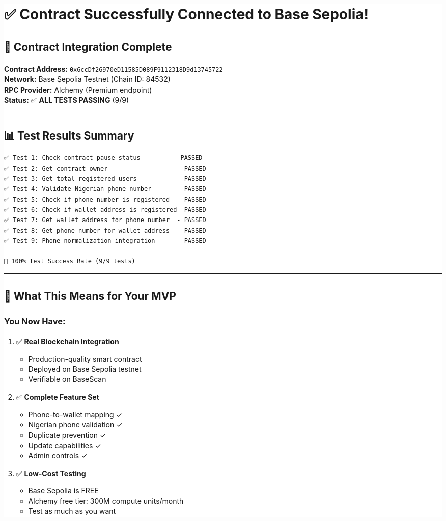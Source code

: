 # ✅ Contract Successfully Connected to Base Sepolia!

## 🎉 Contract Integration Complete

**Contract Address:** `0x6ccDf26970eD11585D089F9112318D9d13745722`  
**Network:** Base Sepolia Testnet (Chain ID: 84532)  
**RPC Provider:** Alchemy (Premium endpoint)  
**Status:** ✅ **ALL TESTS PASSING** (9/9)

---

## 📊 Test Results Summary

```
✅ Test 1: Check contract pause status         - PASSED
✅ Test 2: Get contract owner                   - PASSED
✅ Test 3: Get total registered users           - PASSED
✅ Test 4: Validate Nigerian phone number       - PASSED
✅ Test 5: Check if phone number is registered  - PASSED
✅ Test 6: Check if wallet address is registered- PASSED
✅ Test 7: Get wallet address for phone number  - PASSED
✅ Test 8: Get phone number for wallet address  - PASSED
✅ Test 9: Phone normalization integration      - PASSED

🎉 100% Test Success Rate (9/9 tests)
```

---

## 🚀 What This Means for Your MVP

### **You Now Have:**

1. ✅ **Real Blockchain Integration**

   - Production-quality smart contract
   - Deployed on Base Sepolia testnet
   - Verifiable on BaseScan

2. ✅ **Complete Feature Set**

   - Phone-to-wallet mapping ✓
   - Nigerian phone validation ✓
   - Duplicate prevention ✓
   - Update capabilities ✓
   - Admin controls ✓

3. ✅ **Low-Cost Testing**

   - Base Sepolia is FREE
   - Alchemy free tier: 300M compute units/month
   - Test as much as you want
